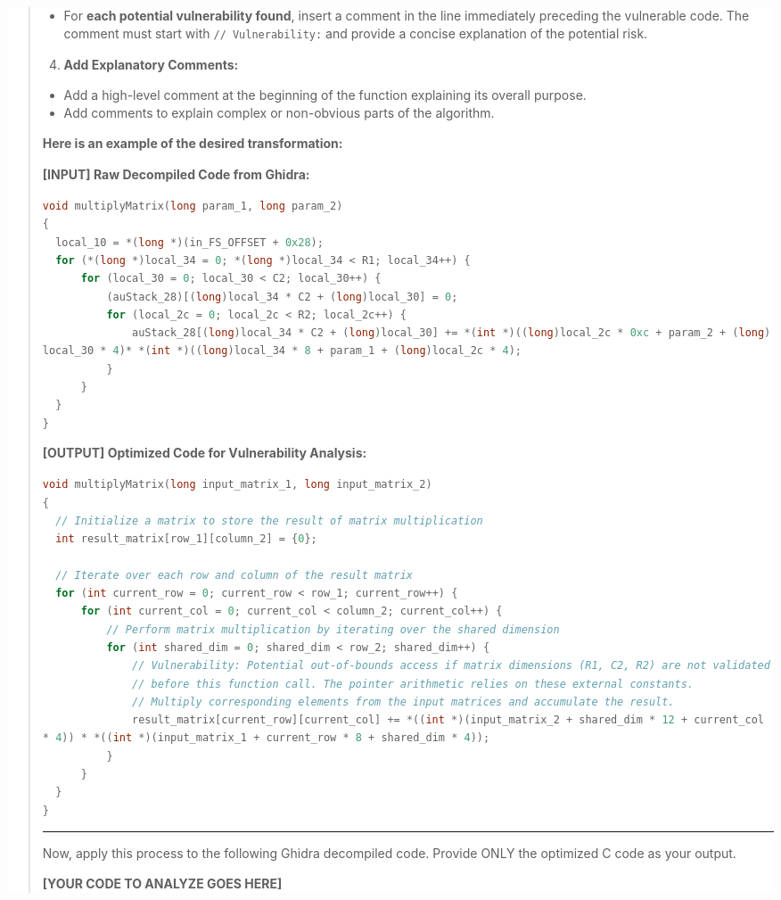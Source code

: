 >    * For **each potential vulnerability found**, insert a comment in the line immediately preceding the vulnerable code. The comment must start with `// Vulnerability:` and provide a concise explanation of the potential risk.
>
>4.  **Add Explanatory Comments:**
>    * Add a high-level comment at the beginning of the function explaining its overall purpose.
>    * Add comments to explain complex or non-obvious parts of the algorithm.
>
>**Here is an example of the desired transformation:**
>
>**[INPUT] Raw Decompiled Code from Ghidra:**
>```C
>void multiplyMatrix(long param_1, long param_2)
>{
>	local_10 = *(long *)(in_FS_OFFSET + 0x28);
>	for (*(long *)local_34 = 0; *(long *)local_34 < R1; local_34++) {
>		for (local_30 = 0; local_30 < C2; local_30++) {
>			(auStack_28)[(long)local_34 * C2 + (long)local_30] = 0;
>			for (local_2c = 0; local_2c < R2; local_2c++) {
>				auStack_28[(long)local_34 * C2 + (long)local_30] += *(int *)((long)local_2c * 0xc + param_2 + (long)local_30 * 4)* *(int *)((long)local_34 * 8 + param_1 + (long)local_2c * 4);
>			}
>		}
>	}
>}
>```
>
>**[OUTPUT] Optimized Code for Vulnerability Analysis:**
>```C
>void multiplyMatrix(long input_matrix_1, long input_matrix_2)
>{
>	// Initialize a matrix to store the result of matrix multiplication
>	int result_matrix[row_1][column_2] = {0};
>
>	// Iterate over each row and column of the result matrix
>	for (int current_row = 0; current_row < row_1; current_row++) {
>		for (int current_col = 0; current_col < column_2; current_col++) {
>			// Perform matrix multiplication by iterating over the shared dimension
>			for (int shared_dim = 0; shared_dim < row_2; shared_dim++) {
>				// Vulnerability: Potential out-of-bounds access if matrix dimensions (R1, C2, R2) are not validated
>				// before this function call. The pointer arithmetic relies on these external constants.
>				// Multiply corresponding elements from the input matrices and accumulate the result.
>				result_matrix[current_row][current_col] += *((int *)(input_matrix_2 + shared_dim * 12 + current_col * 4)) * *((int *)(input_matrix_1 + current_row * 8 + shared_dim * 4));
>			}
>		}
>	}
>}
>```
>
>---
>
>Now, apply this process to the following Ghidra decompiled code. Provide ONLY the optimized C code as your output.
>
>**[YOUR CODE TO ANALYZE GOES HERE]**
